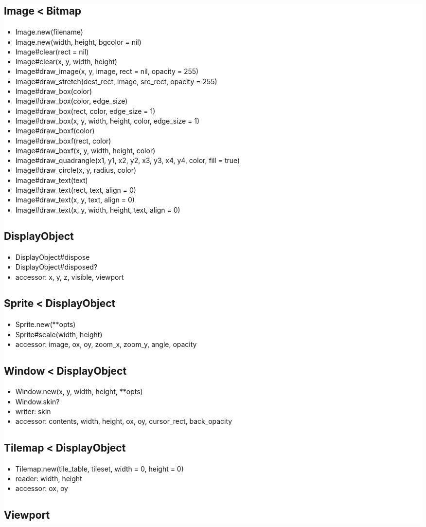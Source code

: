 ## Image < Bitmap

- Image.new(filename)
- Image.new(width, height, bgcolor = nil)
- Image#clear(rect = nil)
- Image#clear(x, y, width, height)
- Image#draw_image(x, y, image, rect = nil, opacity = 255)
- Image#draw_stretch(dest_rect, image, src_rect, opacity = 255)
- Image#draw_box(color)
- Image#draw_box(color, edge_size)
- Image#draw_box(rect, color, edge_size = 1)
- Image#draw_box(x, y, width, height, color, edge_size = 1)
- Image#draw_boxf(color)
- Image#draw_boxf(rect, color)
- Image#draw_boxf(x, y, width, height, color)
- Image#draw_quadrangle(x1, y1, x2, y2, x3, y3, x4, y4, color, fill = true)
- Image#draw_circle(x, y, radius, color)
- Image#draw_text(text)
- Image#draw_text(rect, text, align = 0)
- Image#draw_text(x, y, text, align = 0)
- Image#draw_text(x, y, width, height, text, align = 0)

## DisplayObject

- DisplayObject#dispose
- DisplayObject#disposed?
- accessor: x, y, z, visible, viewport

## Sprite < DisplayObject

- Sprite.new(**opts)
- Sprite#scale(width, height)
- accessor: image, ox, oy, zoom_x, zoom_y, angle, opacity

## Window < DisplayObject

- Window.new(x, y, width, height, **opts)
- Window.skin?
- writer: skin
- accessor: contents, width, height, ox, oy, cursor_rect, back_opacity

## Tilemap < DisplayObject

- Tilemap.new(tile_table, tileset, width = 0, height = 0)
- reader: width, height
- accessor: ox, oy

## Viewport
